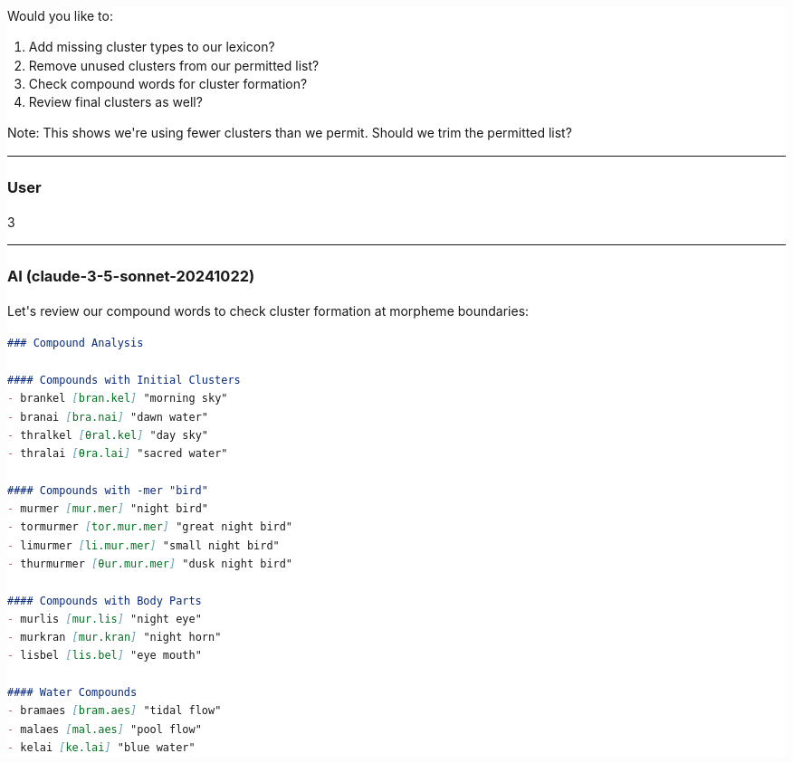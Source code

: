 ```markdown:site/content/languages/hick.md
```









Would you like to:
1. Add missing cluster types to our lexicon?
2. Remove unused clusters from our permitted list?
3. Check compound words for cluster formation?
4. Review final clusters as well?

Note: This shows we're using fewer clusters than we permit. Should we trim the 
permitted list?

---

### User

3

---

### AI (claude-3-5-sonnet-20241022)























Let's review our compound words to check cluster formation at morpheme boundaries:

```markdown:site/content/languages/hick.md
### Compound Analysis

#### Compounds with Initial Clusters
- brankel [bran.kel] "morning sky"
- branai [bra.nai] "dawn water"
- thralkel [θral.kel] "day sky"
- thralai [θra.lai] "sacred water"

#### Compounds with -mer "bird"
- murmer [mur.mer] "night bird"
- tormurmer [tor.mur.mer] "great night bird"
- limurmer [li.mur.mer] "small night bird"
- thurmurmer [θur.mur.mer] "dusk night bird"

#### Compounds with Body Parts
- murlis [mur.lis] "night eye"
- murkran [mur.kran] "night horn"
- lisbel [lis.bel] "eye mouth"

#### Water Compounds
- bramaes [bram.aes] "tidal flow"
- malaes [mal.aes] "pool flow"
- kelai [ke.lai] "blue water"
```
